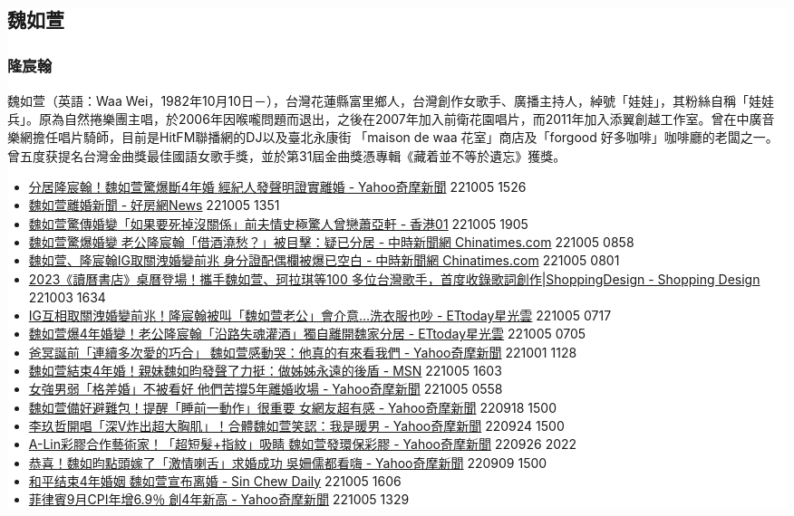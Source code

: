 ## 魏如萱

### 隆宸翰

魏如萱（英語：Waa Wei，1982年10月10日－），台灣花蓮縣富里鄉人，台灣創作女歌手、廣播主持人，綽號「娃娃」，其粉絲自稱「娃娃兵」。原為自然捲樂團主唱，於2006年因喉嚨問題而退出，之後在2007年加入前衛花園唱片，而2011年加入添翼創越工作室。曾在中廣音樂網擔任唱片騎師，目前是HitFM聯播網的DJ以及臺北永康街 「maison de waa 花室」商店及「forgood 好多咖啡」咖啡廳的老闆之一。曾五度获提名台灣金曲獎最佳國語女歌手獎，並於第31屆金曲獎憑專輯《藏着並不等於遺忘》獲獎。
- [分居隆宸翰！魏如萱驚爆斷4年婚 經紀人發聲明證實離婚 - Yahoo奇摩新聞](https://tw.news.yahoo.com/%E9%AD%8F%E5%A6%82%E8%90%B1%E9%A9%9A%E7%88%86%E6%96%B74%E5%B9%B4%E5%A9%9A-%E7%B6%93%E7%B4%80%E4%BA%BA%E7%99%BC%E8%81%B2%E8%AD%89%E5%AF%A6%E9%9B%A2%E5%A9%9A-045424306.html "分居隆宸翰！魏如萱驚爆斷4年婚 經紀人發聲明證實離婚 - Yahoo奇摩新聞") 221005 1526
- [魏如萱離婚新聞 - 好房網News](https://news.housefun.com.tw/news/%E9%AD%8F%E5%A6%82%E8%90%B1%E9%9B%A2%E5%A9%9A "魏如萱離婚新聞 - 好房網News") 221005 1351
- [魏如萱驚傳婚變「如果要死掉沒關係」前夫情史極驚人曾戀蕭亞軒 - 香港01](https://www.hk01.com/%E5%8D%B3%E6%99%82%E5%A8%9B%E6%A8%82/822276/%E9%AD%8F%E5%A6%82%E8%90%B1%E9%A9%9A%E5%82%B3%E5%A9%9A%E8%AE%8A-%E5%A6%82%E6%9E%9C%E8%A6%81%E6%AD%BB%E6%8E%89%E6%B2%92%E9%97%9C%E4%BF%82-%E5%89%8D%E5%A4%AB%E6%83%85%E5%8F%B2%E6%A5%B5%E9%A9%9A%E4%BA%BA%E6%9B%BE%E6%88%80%E8%95%AD%E4%BA%9E%E8%BB%92 "魏如萱驚傳婚變「如果要死掉沒關係」前夫情史極驚人曾戀蕭亞軒 - 香港01") 221005 1905
- [魏如萱驚爆婚變 老公隆宸翰「借酒澆愁？」被目擊：疑已分居 - 中時新聞網 Chinatimes.com](https://www.chinatimes.com/realtimenews/20221005001177-260404?ctrack=pc_main_recmd_p05 "魏如萱驚爆婚變 老公隆宸翰「借酒澆愁？」被目擊：疑已分居 - 中時新聞網 Chinatimes.com") 221005 0858
- [魏如萱、隆宸翰IG取關洩婚變前兆 身分證配偶欄被爆已空白 - 中時新聞網 Chinatimes.com](https://www.chinatimes.com/realtimenews/20221005000954-260404?ctrack=pc_main_headl_p04 "魏如萱、隆宸翰IG取關洩婚變前兆 身分證配偶欄被爆已空白 - 中時新聞網 Chinatimes.com") 221005 0801
- [2023《讀曆書店》桌曆登場！攜手魏如萱、珂拉琪等100 多位台灣歌手，首度收錄歌詞創作|ShoppingDesign - Shopping Design](https://www.shoppingdesign.com.tw/post/view/8290 "2023《讀曆書店》桌曆登場！攜手魏如萱、珂拉琪等100 多位台灣歌手，首度收錄歌詞創作|ShoppingDesign - Shopping Design") 221003 1634
- [IG互相取關洩婚變前兆！隆宸翰被叫「魏如萱老公」會介意…洗衣服也吵 - ETtoday星光雲](https://star.ettoday.net/news/2351797?redirect=1 "IG互相取關洩婚變前兆！隆宸翰被叫「魏如萱老公」會介意…洗衣服也吵 - ETtoday星光雲") 221005 0717
- [魏如萱爆4年婚變！老公隆宸翰「沿路失魂灌酒」獨自離開魏家分居 - ETtoday星光雲](https://star.ettoday.net/news/2351789?redirect=1 "魏如萱爆4年婚變！老公隆宸翰「沿路失魂灌酒」獨自離開魏家分居 - ETtoday星光雲") 221005 0705
- [爸冥誕前「連續多次愛的巧合」 魏如萱感動哭：他真的有來看我們 - Yahoo奇摩新聞](https://tw.news.yahoo.com/%E7%88%B8%E5%86%A5%E8%AA%95%E5%89%8D%E7%99%BC%E7%94%9F%E5%A4%9A%E6%AC%A1-%E6%84%9B%E7%9A%84%E5%B7%A7%E5%90%88-%E9%AD%8F%E5%A6%82%E8%90%B1%E6%84%9F%E5%8B%95%E5%93%AD-%E4%BB%96%E7%9C%9F%E7%9A%84%E6%9C%89%E4%BE%86%E7%9C%8B%E6%88%91%E5%80%91-032400068.html "爸冥誕前「連續多次愛的巧合」 魏如萱感動哭：他真的有來看我們 - Yahoo奇摩新聞") 221001 1128
- [魏如萱結束4年婚！親妹魏如昀發聲了力挺：做姊姊永遠的後盾 - MSN](https://www.msn.com/zh-tw/entertainment/news/%E9%AD%8F%E5%A6%82%E8%90%B1%E7%B5%90%E6%9D%9F4%E5%B9%B4%E5%A9%9A-%E8%A6%AA%E5%A6%B9%E9%AD%8F%E5%A6%82%E6%98%80%E7%99%BC%E8%81%B2%E4%BA%86-%E5%8A%9B%E6%8C%BA-%E5%81%9A%E5%A7%8A%E5%A7%8A%E6%B0%B8%E9%81%A0%E7%9A%84%E5%BE%8C%E7%9B%BE/ar-AA12C4js?li=BBqj0iS "魏如萱結束4年婚！親妹魏如昀發聲了力挺：做姊姊永遠的後盾 - MSN") 221005 1603
- [女強男弱「格差婚」不被看好 他們苦撐5年離婚收場 - Yahoo奇摩新聞](https://tw.news.yahoo.com/%E5%A5%B3%E5%BC%B7%E7%94%B7%E5%BC%B1-%E6%A0%BC%E5%B7%AE%E5%A9%9A-%E4%B8%8D%E8%A2%AB%E7%9C%8B%E5%A5%BD-%E4%BB%96%E5%80%91%E8%8B%A6%E6%92%905%E5%B9%B4%E9%9B%A2%E5%A9%9A%E6%94%B6%E5%A0%B4-215851638.html "女強男弱「格差婚」不被看好 他們苦撐5年離婚收場 - Yahoo奇摩新聞") 221005 0558
- [魏如萱備好避難包！提醒「睡前一動作」很重要 女網友超有感 - Yahoo奇摩新聞](https://tw.news.yahoo.com/%E9%AD%8F%E5%A6%82%E8%90%B1%E5%82%99%E5%A5%BD%E9%81%BF%E9%9B%A3%E5%8C%85-%E6%8F%90%E9%86%92-%E7%9D%A1%E5%89%8D-%E5%8B%95%E4%BD%9C-%E5%BE%88%E9%87%8D%E8%A6%81-065202565.html "魏如萱備好避難包！提醒「睡前一動作」很重要 女網友超有感 - Yahoo奇摩新聞") 220918 1500
- [李玖哲開唱「深V炸出超大胸肌」！合體魏如萱笑認：我是暖男 - Yahoo奇摩新聞](https://tw.news.yahoo.com/%E6%9D%8E%E7%8E%96%E5%93%B2%E9%96%8B%E5%94%B1-%E6%B7%B1v%E7%82%B8%E5%87%BA%E8%B6%85%E5%A4%A7%E8%83%B8%E8%82%8C-%E5%90%88%E9%AB%94%E9%AD%8F%E5%A6%82%E8%90%B1%E7%AC%91%E8%AA%8D-%E6%88%91%E6%98%AF%E6%9A%96%E7%94%B7-135853410.html "李玖哲開唱「深V炸出超大胸肌」！合體魏如萱笑認：我是暖男 - Yahoo奇摩新聞") 220924 1500
- [A-Lin彩膠合作藝術家！「超短髮+指紋」吸睛 魏如萱發環保彩膠 - Yahoo奇摩新聞](https://tw.news.yahoo.com/lin%E5%BD%A9%E8%86%A0%E5%90%88%E4%BD%9C%E8%97%9D%E8%A1%93%E5%AE%B6-%E8%B6%85%E7%9F%AD%E9%AB%AE-%E6%8C%87%E7%B4%8B-%E5%90%B8%E7%9D%9B-%E9%AD%8F%E5%A6%82%E8%90%B1%E7%99%BC%E7%92%B0%E4%BF%9D%E5%BD%A9%E8%86%A0-122235103.html "A-Lin彩膠合作藝術家！「超短髮+指紋」吸睛 魏如萱發環保彩膠 - Yahoo奇摩新聞") 220926 2022
- [恭喜！魏如昀點頭嫁了「激情喇舌」求婚成功 吳姍儒都看嗨 - Yahoo奇摩新聞](https://tw.news.yahoo.com/%E6%81%AD%E5%96%9C-%E9%AD%8F%E5%A6%82%E6%98%80%E9%BB%9E%E9%A0%AD%E5%AB%81%E4%BA%86-%E6%BF%80%E6%83%85%E5%96%87%E8%88%8C-%E6%B1%82%E5%A9%9A%E6%88%90%E5%8A%9F-%E5%90%B3%E5%A7%8D%E5%84%92%E9%83%BD%E7%9C%8B%E5%97%A8-013845801.html "恭喜！魏如昀點頭嫁了「激情喇舌」求婚成功 吳姍儒都看嗨 - Yahoo奇摩新聞") 220909 1500
- [和平结束4年婚姻 魏如萱宣布离婚 - Sin Chew Daily](https://www.sinchew.com.my/20221005/%E5%92%8C%E5%B9%B3%E7%BB%93%E6%9D%9F4%E5%B9%B4%E5%A9%9A%E5%A7%BB-%E9%AD%8F%E5%A6%82%E8%90%B1%E5%AE%A3%E5%B8%83%E7%A6%BB%E5%A9%9A/ "和平结束4年婚姻 魏如萱宣布离婚 - Sin Chew Daily") 221005 1606
- [菲律賓9月CPI年增6.9％ 創4年新高 - Yahoo奇摩新聞](https://tw.news.yahoo.com/%E8%8F%B2%E5%BE%8B%E8%B3%939%E6%9C%88cpi%E5%B9%B4%E5%A2%9E6-9-%E5%89%B54%E5%B9%B4%E6%96%B0%E9%AB%98-050329790.html "菲律賓9月CPI年增6.9％ 創4年新高 - Yahoo奇摩新聞") 221005 1329